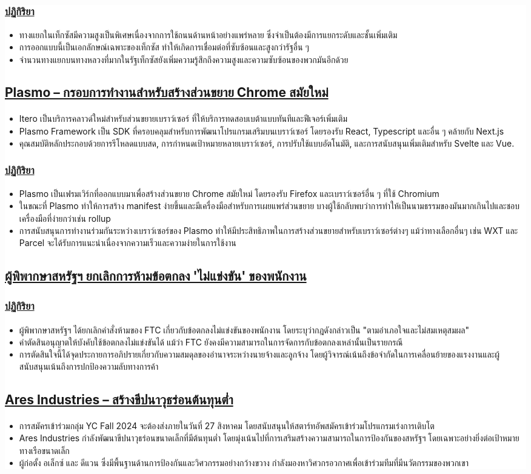### [ปฏิกิริยา](https://news.ycombinator.com/item?id=41302944)

- ทางแยกในเท็กซัสมีความสูงเป็นพิเศษเนื่องจากการใช้ถนนด้านหน้าอย่างแพร่หลาย ซึ่งจำเป็นต้องมีการแยกระดับและชั้นเพิ่มเติม
- การออกแบบนี้เป็นเอกลักษณ์เฉพาะของเท็กซัส ทำให้เกิดการเชื่อมต่อที่ซับซ้อนและสูงกว่ารัฐอื่น ๆ
- จำนวนทางแยกบนทางหลวงที่มากในรัฐเท็กซัสยังเพิ่มความรู้สึกถึงความสูงและความซับซ้อนของพวกมันอีกด้วย

## [Plasmo – กรอบการทำงานสำหรับสร้างส่วนขยาย Chrome สมัยใหม่](https://github.com/PlasmoHQ/plasmo)

- Itero เป็นบริการคลาวด์ใหม่สำหรับส่วนขยายเบราว์เซอร์ ที่ให้บริการทดสอบเบต้าแบบทันทีและฟีเจอร์เพิ่มเติม
- Plasmo Framework เป็น SDK ที่ครอบคลุมสำหรับการพัฒนาโปรแกรมเสริมบนเบราว์เซอร์ โดยรองรับ React, Typescript และอื่น ๆ คล้ายกับ Next.js
- คุณสมบัติหลักประกอบด้วยการรีโหลดแบบสด, การกำหนดเป้าหมายหลายเบราว์เซอร์, การปรับใช้แบบอัตโนมัติ, และการสนับสนุนเพิ่มเติมสำหรับ Svelte และ Vue.

### [ปฏิกิริยา](https://news.ycombinator.com/item?id=41304508)

- Plasmo เป็นเฟรมเวิร์กที่ออกแบบมาเพื่อสร้างส่วนขยาย Chrome สมัยใหม่ โดยรองรับ Firefox และเบราว์เซอร์อื่น ๆ ที่ใช้ Chromium
- ในขณะที่ Plasmo ทำให้การสร้าง manifest ง่ายขึ้นและมีเครื่องมือสำหรับการเผยแพร่ส่วนขยาย บางผู้ใช้กลับพบว่าการทำให้เป็นนามธรรมของมันมากเกินไปและชอบเครื่องมือที่ง่ายกว่าเช่น rollup
- การสนับสนุนการทำงานร่วมกันระหว่างเบราว์เซอร์ของ Plasmo ทำให้มีประสิทธิภาพในการสร้างส่วนขยายสำหรับเบราว์เซอร์ต่างๆ แม้ว่าทางเลือกอื่นๆ เช่น WXT และ Parcel จะได้รับการแนะนำเนื่องจากความเร็วและความง่ายในการใช้งาน

## [ผู้พิพากษาสหรัฐฯ ยกเลิกการห้ามข้อตกลง 'ไม่แข่งขัน' ของพนักงาน](https://www.reuters.com/legal/us-judge-strikes-down-biden-administration-ban-worker-noncompete-agreements-2024-08-20/)

### [ปฏิกิริยา](https://news.ycombinator.com/item?id=41304695)

- ผู้พิพากษาสหรัฐฯ ได้ยกเลิกคำสั่งห้ามของ FTC เกี่ยวกับข้อตกลงไม่แข่งขันของพนักงาน โดยระบุว่ากฎดังกล่าวเป็น "ตามอำเภอใจและไม่สมเหตุสมผล"
- คำตัดสินอนุญาตให้บังคับใช้ข้อตกลงไม่แข่งขันได้ แม้ว่า FTC ยังคงมีความสามารถในการจัดการกับข้อตกลงเหล่านั้นเป็นรายกรณี
- การตัดสินใจนี้ได้จุดประกายการอภิปรายเกี่ยวกับความสมดุลของอำนาจระหว่างนายจ้างและลูกจ้าง โดยผู้วิจารณ์เน้นถึงข้อจำกัดในการเคลื่อนย้ายของแรงงานและผู้สนับสนุนเน้นถึงการปกป้องความลับทางการค้า

## [Ares Industries – สร้างขีปนาวุธร่อนต้นทุนต่ำ](https://www.ycombinator.com/launches/Ler-ares-industries-building-low-cost-cruise-missiles)

- การสมัครเข้าร่วมกลุ่ม YC Fall 2024 จะต้องส่งภายในวันที่ 27 สิงหาคม โดยสนับสนุนให้สตาร์ทอัพสมัครเข้าร่วมโปรแกรมเร่งการเติบโต
- Ares Industries กำลังพัฒนาขีปนาวุธร่อนขนาดเล็กที่มีต้นทุนต่ำ โดยมุ่งเน้นไปที่การเสริมสร้างความสามารถในการป้องกันของสหรัฐฯ โดยเฉพาะอย่างยิ่งต่อเป้าหมายทางเรือขนาดเล็ก
- ผู้ก่อตั้ง อเล็กซ์ และ ดีแวน ซึ่งมีพื้นฐานด้านการป้องกันและวิศวกรรมอย่างกว้างขวาง กำลังมองหาวิศวกรอวกาศเพื่อเข้าร่วมทีมที่มีนวัตกรรมของพวกเขา

